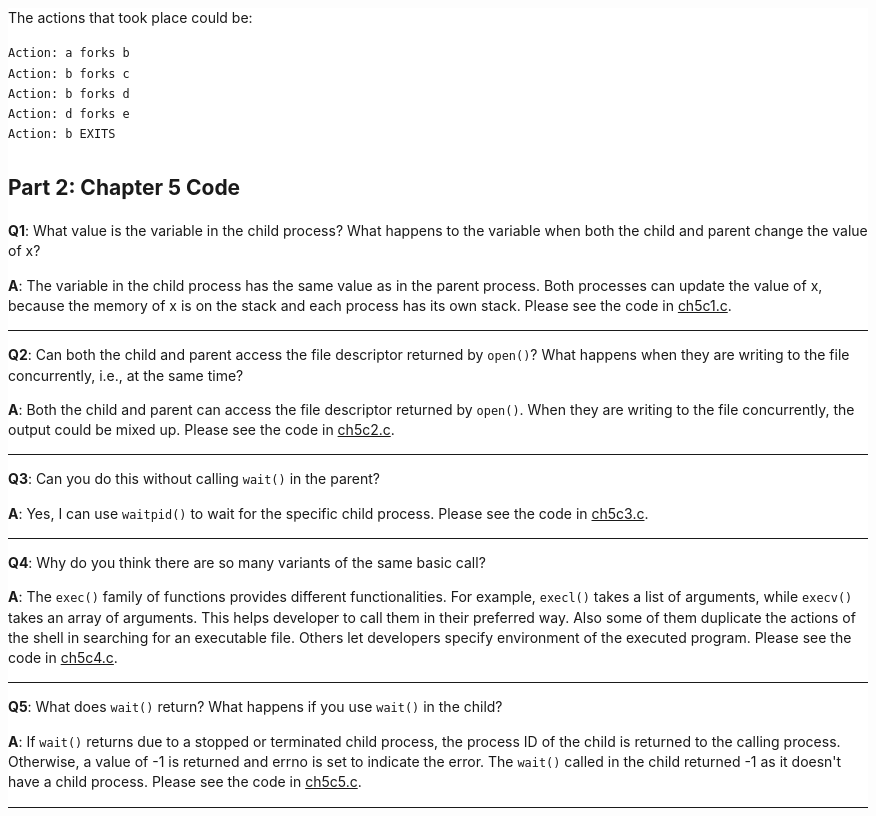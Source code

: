 ```zsh
```

The actions that took place could be:

```zsh
Action: a forks b
Action: b forks c
Action: b forks d
Action: d forks e
Action: b EXITS
```

## Part 2:  Chapter 5 Code

**Q1**: What value is the variable in the child process? What happens to the variable when both the child and parent change the value of x?

**A**: The variable in the child process has the same value as in the parent process. Both processes can update the value of x, because the memory of x is on the stack and each process has its own stack. Please see the code in [ch5c1.c](./ch5c1.c).

---

**Q2**: Can both the child and parent access the file descriptor returned by `open()`? What happens when they are writing to the file concurrently, i.e., at the same time?

**A**: Both the child and parent can access the file descriptor returned by `open()`. When they are writing to the file concurrently, the output could be mixed up. Please see the code in [ch5c2.c](./ch5c2.c).

---

**Q3**: Can you do this without calling `wait()` in the parent?

**A**: Yes, I can use `waitpid()` to wait for the specific child process. Please see the code in [ch5c3.c](./ch5c3.c).

---

**Q4**: Why do you think there are so many variants of the same basic call?

**A**: The `exec()` family of functions provides different functionalities. For example, `execl()` takes a list of arguments, while `execv()` takes an array of arguments. This helps developer to call them in their preferred way. Also some of them duplicate the actions of the shell in searching for an executable file. Others let developers specify environment of the executed program. Please see the code in [ch5c4.c](./ch5c4.c).

---

**Q5**: What does `wait()` return? What happens if you use `wait()` in the child?

**A**: If `wait()` returns due to a stopped or terminated child process, the process ID of the child is returned to the calling process. Otherwise, a value of -1 is returned and errno is set to indicate the error. The `wait()` called in the child returned -1 as it doesn't have a child process. Please see the code in [ch5c5.c](./ch5c5.c).

---

